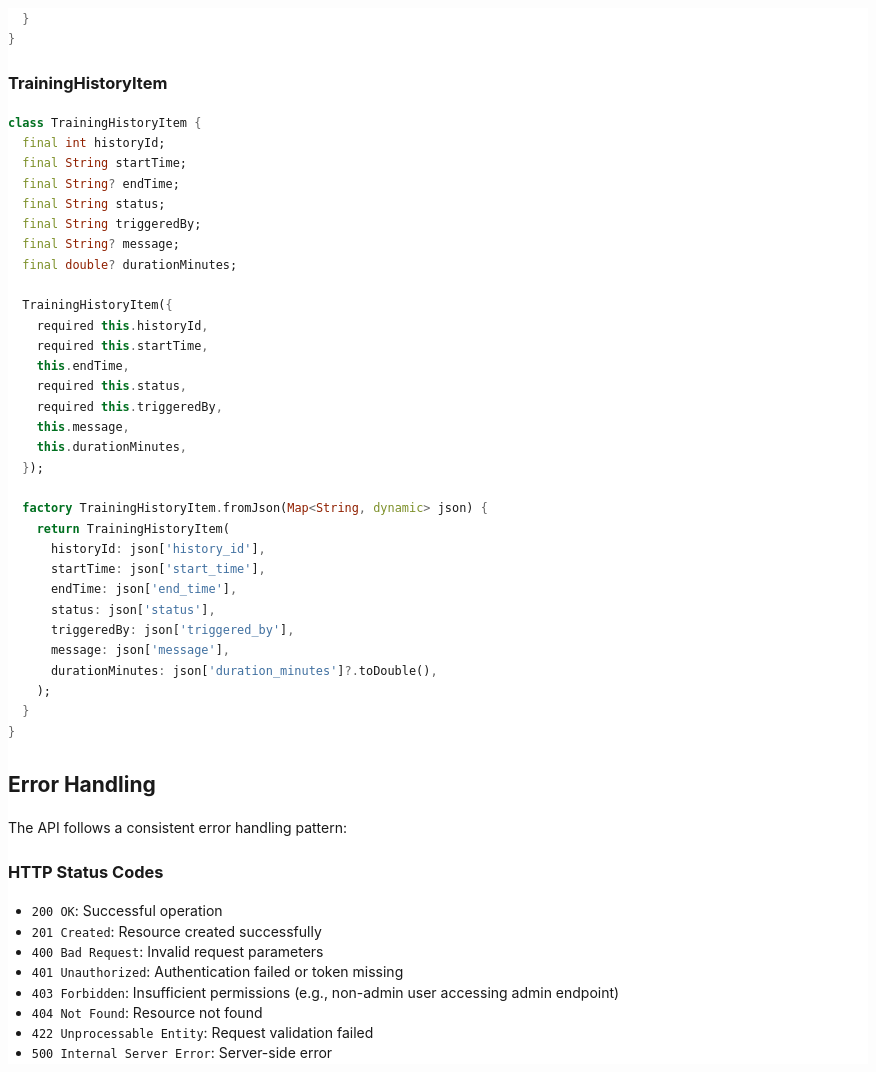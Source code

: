 ```dart
  }
}
```

### TrainingHistoryItem

```dart
class TrainingHistoryItem {
  final int historyId;
  final String startTime;
  final String? endTime;
  final String status;
  final String triggeredBy;
  final String? message;
  final double? durationMinutes;

  TrainingHistoryItem({
    required this.historyId,
    required this.startTime,
    this.endTime,
    required this.status,
    required this.triggeredBy,
    this.message,
    this.durationMinutes,
  });

  factory TrainingHistoryItem.fromJson(Map<String, dynamic> json) {
    return TrainingHistoryItem(
      historyId: json['history_id'],
      startTime: json['start_time'],
      endTime: json['end_time'],
      status: json['status'],
      triggeredBy: json['triggered_by'],
      message: json['message'],
      durationMinutes: json['duration_minutes']?.toDouble(),
    );
  }
}
```

## Error Handling

The API follows a consistent error handling pattern:

### HTTP Status Codes

- `200 OK`: Successful operation
- `201 Created`: Resource created successfully
- `400 Bad Request`: Invalid request parameters
- `401 Unauthorized`: Authentication failed or token missing
- `403 Forbidden`: Insufficient permissions (e.g., non-admin user accessing admin endpoint)
- `404 Not Found`: Resource not found
- `422 Unprocessable Entity`: Request validation failed
- `500 Internal Server Error`: Server-side error
